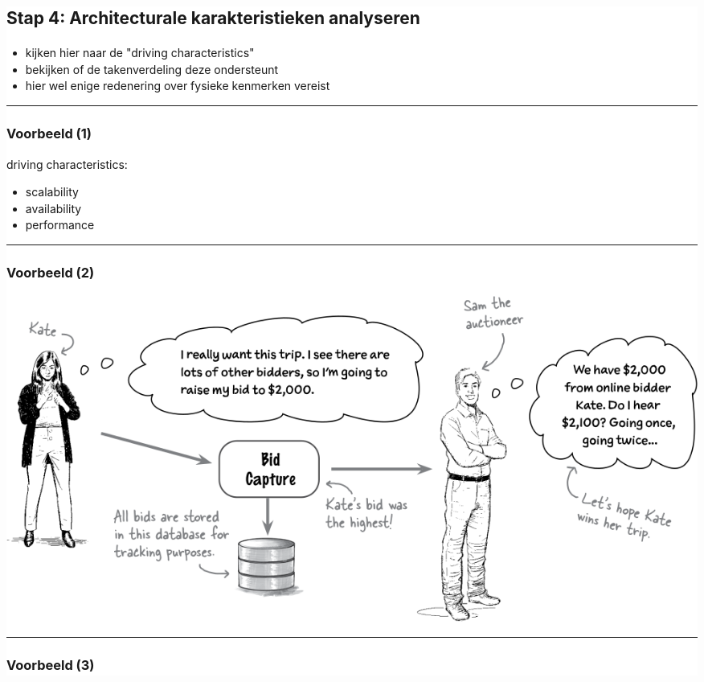 
## Stap 4: Architecturale karakteristieken analyseren
- kijken hier naar de "driving characteristics"
- bekijken of de takenverdeling deze ondersteunt
- hier wel enige redenering over fysieke kenmerken vereist

---

### Voorbeeld (1)

driving characteristics:

- scalability
- availability
- performance

---

### Voorbeeld (2)

![situatie voor](./afbeeldingen/analyseren-karakteristieken-voor.png)

---

### Voorbeeld (3)
